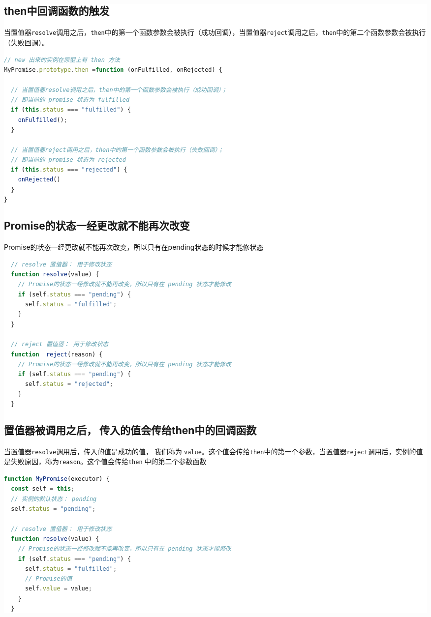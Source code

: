 ## then中回调函数的触发

当置值器`resolve`调用之后，`then`中的第一个函数参数会被执行（成功回调），当置值器`reject`调用之后，`then`中的第二个函数参数会被执行（失败回调）。

```javascript
// new 出来的实例在原型上有 then 方法
MyPromise.prototype.then =function (onFulfilled, onRejected) {

  // 当置值器resolve调用之后，then中的第一个函数参数会被执行（成功回调）；
  // 即当前的 promise 状态为 fulfilled
  if (this.status === "fulfilled") {
    onFulfilled();
  }

  // 当置值器reject调用之后，then中的第一个函数参数会被执行（失败回调）；
  // 即当前的 promise 状态为 rejected
  if (this.status === "rejected") {
    onRejected()
  }
}

```

## Promise的状态一经更改就不能再次改变

Promise的状态一经更改就不能再次改变，所以只有在pending状态的时候才能修状态

```javascript
  // resolve 置值器： 用于修改状态
  function resolve(value) {
    // Promise的状态一经修改就不能再改变，所以只有在 pending 状态才能修改
    if (self.status === "pending") {
      self.status = "fulfilled";
    }
  }

  // reject 置值器： 用于修改状态
  function  reject(reason) {
    // Promise的状态一经修改就不能再改变，所以只有在 pending 状态才能修改
    if (self.status === "pending") {
      self.status = "rejected";
    }
  }
```

## 置值器被调用之后， 传入的值会传给then中的回调函数

当置值器`resolve`调用后，传入的值是成功的值， 我们称为 `value`。这个值会传给`then`中的第一个参数，当置值器`reject`调用后，实例的值是失败原因，称为`reason`。这个值会传给`then` 中的第二个参数函数

```javascript
function MyPromise(executor) {
  const self = this;
  // 实例的默认状态： pending
  self.status = "pending";

  // resolve 置值器： 用于修改状态
  function resolve(value) {
    // Promise的状态一经修改就不能再改变，所以只有在 pending 状态才能修改
    if (self.status === "pending") {
      self.status = "fulfilled";
      // Promise的值
      self.value = value;
    }
  }
```